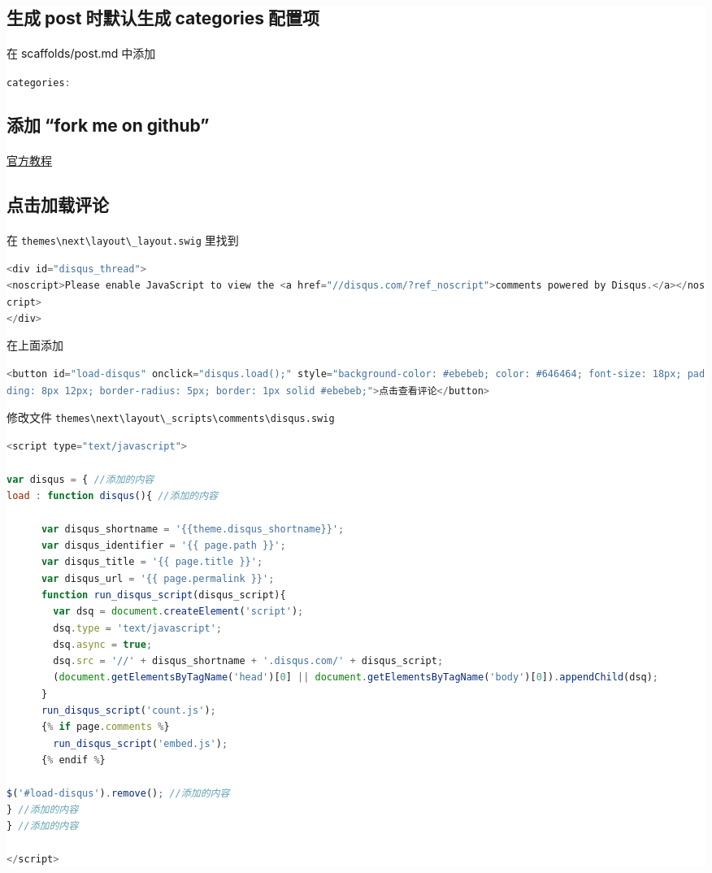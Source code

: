 ## 生成 post 时默认生成 categories 配置项

在 scaffolds/post.md 中添加

```javascript
categories:
```

## 添加 “fork me on github”

[官方教程](https://github.com/blog/273-github-ribbons)

## 点击加载评论

在 `themes\next\layout\_layout.swig` 里找到

```javascript
<div id="disqus_thread">
<noscript>Please enable JavaScript to view the <a href="//disqus.com/?ref_noscript">comments powered by Disqus.</a></noscript>
</div>

```

在上面添加

```javascript
<button id="load-disqus" onclick="disqus.load();" style="background-color: #ebebeb; color: #646464; font-size: 18px; padding: 8px 12px; border-radius: 5px; border: 1px solid #ebebeb;">点击查看评论</button>

```

修改文件 `themes\next\layout\_scripts\comments\disqus.swig`

```javascript
<script type="text/javascript">

var disqus = { //添加的内容
load : function disqus(){ //添加的内容

      var disqus_shortname = '{{theme.disqus_shortname}}';
      var disqus_identifier = '{{ page.path }}';
      var disqus_title = '{{ page.title }}';
      var disqus_url = '{{ page.permalink }}';
      function run_disqus_script(disqus_script){
        var dsq = document.createElement('script');
        dsq.type = 'text/javascript';
        dsq.async = true;
        dsq.src = '//' + disqus_shortname + '.disqus.com/' + disqus_script;
        (document.getElementsByTagName('head')[0] || document.getElementsByTagName('body')[0]).appendChild(dsq);
      }
      run_disqus_script('count.js');
      {% if page.comments %}
        run_disqus_script('embed.js');
      {% endif %}

$('#load-disqus').remove(); //添加的内容
} //添加的内容
} //添加的内容

</script>

```
